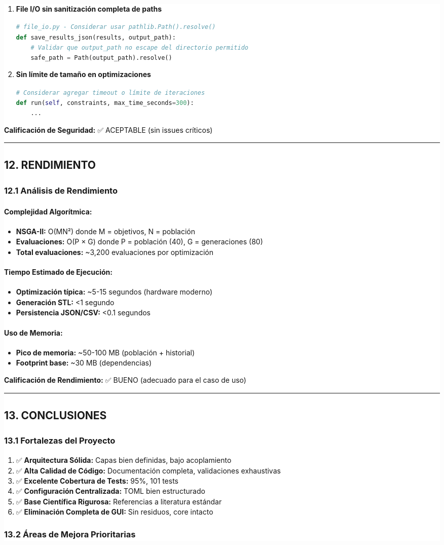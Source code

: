 1. **File I/O sin sanitización completa de paths**
   ```python
   # file_io.py - Considerar usar pathlib.Path().resolve()
   def save_results_json(results, output_path):
       # Validar que output_path no escape del directorio permitido
       safe_path = Path(output_path).resolve()
   ```

2. **Sin límite de tamaño en optimizaciones**
   ```python
   # Considerar agregar timeout o límite de iteraciones
   def run(self, constraints, max_time_seconds=300):
       ...
   ```

**Calificación de Seguridad:** ✅ ACEPTABLE (sin issues críticos)

---

## 12. RENDIMIENTO

### 12.1 Análisis de Rendimiento

#### Complejidad Algorítmica:
- **NSGA-II:** O(MN²) donde M = objetivos, N = población
- **Evaluaciones:** O(P × G) donde P = población (40), G = generaciones (80)
- **Total evaluaciones:** ~3,200 evaluaciones por optimización

#### Tiempo Estimado de Ejecución:
- **Optimización típica:** ~5-15 segundos (hardware moderno)
- **Generación STL:** <1 segundo
- **Persistencia JSON/CSV:** <0.1 segundos

#### Uso de Memoria:
- **Pico de memoria:** ~50-100 MB (población + historial)
- **Footprint base:** ~30 MB (dependencias)

**Calificación de Rendimiento:** ✅ BUENO (adecuado para el caso de uso)

---

## 13. CONCLUSIONES

### 13.1 Fortalezas del Proyecto

1. ✅ **Arquitectura Sólida:** Capas bien definidas, bajo acoplamiento
2. ✅ **Alta Calidad de Código:** Documentación completa, validaciones exhaustivas
3. ✅ **Excelente Cobertura de Tests:** 95%, 101 tests
4. ✅ **Configuración Centralizada:** TOML bien estructurado
5. ✅ **Base Científica Rigurosa:** Referencias a literatura estándar
6. ✅ **Eliminación Completa de GUI:** Sin residuos, core intacto

### 13.2 Áreas de Mejora Prioritarias
